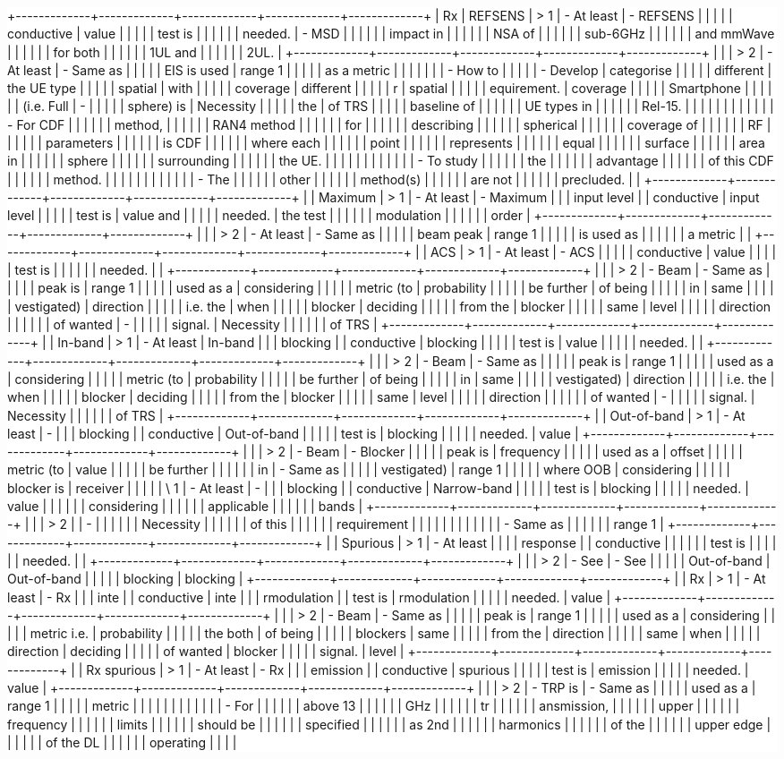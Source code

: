 +-------------+-------------+-------------+-------------+-------------+ | Rx | REFSENS | > 1 | - At least | - REFSENS | | | | | conductive | value | | | | | test is | | | | | | needed. | - MSD | | | | | | impact in | | | | | | NSA of | | | | | | sub-6GHz | | | | | | and mmWave | | | | | | for both | | | | | | 1UL and | | | | | | 2UL. | +-------------+-------------+-------------+-------------+-------------+ | | | > 2 | - At least | - Same as | | | | | EIS is used | range 1 | | | | | as a metric | | | | | | | - How to | | | | | - Develop | categorise | | | | | different | the UE type | | | | | spatial | with | | | | | coverage | different | | | | | r | spatial | | | | | equirement. | coverage | | | | | Smartphone | | | | | | (i.e. Full | - | | | | | sphere) is | Necessity | | | | | the | of TRS | | | | | baseline of | | | | | | UE types in | | | | | | Rel-15. | | | | | | | | | | | | - For CDF | | | | | | method, | | | | | | RAN4 method | | | | | | for | | | | | | describing | | | | | | spherical | | | | | | coverage of | | | | | | RF | | | | | | parameters | | | | | | is CDF | | | | | | where each | | | | | | point | | | | | | represents | | | | | | equal | | | | | | surface | | | | | | area in | | | | | | sphere | | | | | | surrounding | | | | | | the UE. | | | | | | | | | | | | - To study | | | | | | the | | | | | | advantage | | | | | | of this CDF | | | | | | method. | | | | | | | | | | | | - The | | | | | | other | | | | | | method(s) | | | | | | are not | | | | | | precluded. | | +-------------+-------------+-------------+-------------+-------------+ | | Maximum | > 1 | - At least | - Maximum | | | input level | | conductive | input level | | | | | test is | value and | | | | | needed. | the test | | | | | | modulation | | | | | | order | +-------------+-------------+-------------+-------------+-------------+ | | | > 2 | - At least | - Same as | | | | | beam peak | range 1 | | | | | is used as | | | | | | a metric | | +-------------+-------------+-------------+-------------+-------------+ | | ACS | > 1 | - At least | - ACS | | | | | conductive | value | | | | | test is | | | | | | needed. | | +-------------+-------------+-------------+-------------+-------------+ | | | > 2 | - Beam | - Same as | | | | | peak is | range 1 | | | | | used as a | considering | | | | | metric (to | probability | | | | | be further | of being | | | | | in | same | | | | | vestigated) | direction | | | | | i.e. the | when | | | | | blocker | deciding | | | | | from the | blocker | | | | | same | level | | | | | direction | | | | | | of wanted | - | | | | | signal. | Necessity | | | | | | of TRS | +-------------+-------------+-------------+-------------+-------------+ | | In-band | > 1 | - At least | In-band | | | blocking | | conductive | blocking | | | | | test is | value | | | | | needed. | | +-------------+-------------+-------------+-------------+-------------+ | | | > 2 | - Beam | - Same as | | | | | peak is | range 1 | | | | | used as a | considering | | | | | metric (to | probability | | | | | be further | of being | | | | | in | same | | | | | vestigated) | direction | | | | | i.e. the | when | | | | | blocker | deciding | | | | | from the | blocker | | | | | same | level | | | | | direction | | | | | | of wanted | - | | | | | signal. | Necessity | | | | | | of TRS | +-------------+-------------+-------------+-------------+-------------+ | | Out-of-band | > 1 | - At least | - | | | blocking | | conductive | Out-of-band | | | | | test is | blocking | | | | | needed. | value | +-------------+-------------+-------------+-------------+-------------+ | | | > 2 | - Beam | - Blocker | | | | | peak is | frequency | | | | | used as a | offset | | | | | metric (to | value | | | | | be further | | | | | | in | - Same as | | | | | vestigated) | range 1 | | | | | where OOB | considering | | | | | blocker is | receiver | | | | | \ 1 | - At least | - | | | blocking | | conductive | Narrow-band | | | | | test is | blocking | | | | | needed. | value | | | | | | considering | | | | | | applicable | | | | | | bands | +-------------+-------------+-------------+-------------+-------------+ | | | > 2 | | - | | | | | | Necessity | | | | | | of this | | | | | | requirement | | | | | | | | | | | | - Same as | | | | | | range 1 | +-------------+-------------+-------------+-------------+-------------+ | | Spurious | > 1 | - At least | | | | response | | conductive | | | | | | test is | | | | | | needed. | | +-------------+-------------+-------------+-------------+-------------+ | | | > 2 | - See | - See | | | | | Out-of-band | Out-of-band | | | | | blocking | blocking | +-------------+-------------+-------------+-------------+-------------+ | | Rx | > 1 | - At least | - Rx | | | inte | | conductive | inte | | | rmodulation | | test is | rmodulation | | | | | needed. | value | +-------------+-------------+-------------+-------------+-------------+ | | | > 2 | - Beam | - Same as | | | | | peak is | range 1 | | | | | used as a | considering | | | | | metric i.e. | probability | | | | | the both | of being | | | | | blockers | same | | | | | from the | direction | | | | | same | when | | | | | direction | deciding | | | | | of wanted | blocker | | | | | signal. | level | +-------------+-------------+-------------+-------------+-------------+ | | Rx spurious | > 1 | - At least | - Rx | | | emission | | conductive | spurious | | | | | test is | emission | | | | | needed. | value | +-------------+-------------+-------------+-------------+-------------+ | | | > 2 | - TRP is | - Same as | | | | | used as a | range 1 | | | | | metric | | | | | | | | | | | | - For | | | | | | above 13 | | | | | | GHz | | | | | | tr | | | | | | ansmission, | | | | | | upper | | | | | | frequency | | | | | | limits | | | | | | should be | | | | | | specified | | | | | | as 2nd | | | | | | harmonics | | | | | | of the | | | | | | upper edge | | | | | | of the DL | | | | | | operating | | | |
